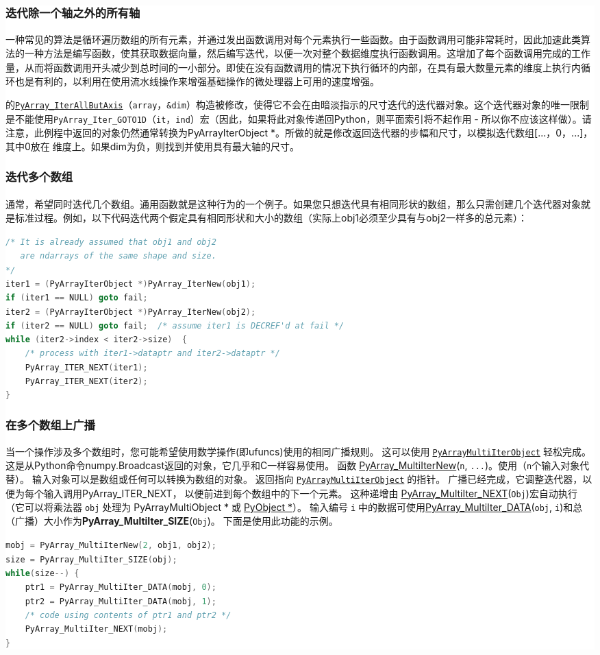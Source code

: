 ### 迭代除一个轴之外的所有轴

一种常见的算法是循环遍历数组的所有元素，并通过发出函数调用对每个元素执行一些函数。由于函数调用可能非常耗时，因此加速此类算法的一种方法是编写函数，使其获取数据向量，然后编写迭代，以便一次对整个数据维度执行函数调用。这增加了每个函数调用完成的工作量，从而将函数调用开头减少到总时间的一小部分。即使在没有函数调用的情况下执行循环的内部，在具有最大数量元素的维度上执行内循环也是有利的，以利用在使用流水线操作来增强基础操作的微处理器上可用的速度增强。

的[``PyArray_IterAllButAxis``](https://numpy.org/devdocs/reference/c-api/array.html#c.PyArray_IterAllButAxis)（``array``，``&dim``）构造被修改，使得它不会在由暗淡指示的尺寸迭代的迭代器对象。这个迭代器对象的唯一限制是不能使用``PyArray_Iter_GOTO1D``（``it``，``ind``）宏（因此，如果将此对象传递回Python，则平面索引将不起作用 - 所以你不应该这样做）。请注意，此例程中返回的对象仍然通常转换为PyArrayIterObject *。所做的就是修改返回迭代器的步幅和尺寸，以模拟迭代数组[...，0，...]，其中0放在
 维度上。如果dim为负，则找到并使用具有最大轴的尺寸。

### 迭代多个数组

通常，希望同时迭代几个数组。通用函数就是这种行为的一个例子。如果您只想迭代具有相同形状的数组，那么只需创建几个迭代器对象就是标准过程。例如，以下代码迭代两个假定具有相同形状和大小的数组（实际上obj1必须至少具有与obj2一样多的总元素）：

``` c
/* It is already assumed that obj1 and obj2
   are ndarrays of the same shape and size.
*/
iter1 = (PyArrayIterObject *)PyArray_IterNew(obj1);
if (iter1 == NULL) goto fail;
iter2 = (PyArrayIterObject *)PyArray_IterNew(obj2);
if (iter2 == NULL) goto fail;  /* assume iter1 is DECREF'd at fail */
while (iter2->index < iter2->size)  {
    /* process with iter1->dataptr and iter2->dataptr */
    PyArray_ITER_NEXT(iter1);
    PyArray_ITER_NEXT(iter2);
}
```

### 在多个数组上广播

当一个操作涉及多个数组时，您可能希望使用数学操作(即ufuncs)使用的相同广播规则。
这可以使用 [``PyArrayMultiIterObject``](https://numpy.org/devdocs/reference/c-api/types-and-structures.html#c.PyArrayMultiIterObject) 轻松完成。
这是从Python命令numpy.Broadcast返回的对象，它几乎和C一样容易使用。
函数 [PyArray_MultiIterNew](https://numpy.org/devdocs/reference/c-api/array.html#c.PyArray_MultiIterNew)(``n``, ``...``)。使用（``n``个输入对象代替）。
输入对象可以是数组或任何可以转换为数组的对象。
返回指向 [``PyArrayMultiIterObject``](https://numpy.org/devdocs/reference/c-api/types-and-structures.html#c.PyArrayMultiIterObject) 的指针。
广播已经完成，它调整迭代器，以便为每个输入调用PyArray_ITER_NEXT，
以便前进到每个数组中的下一个元素。
这种递增由 [PyArray_MultiIter_NEXT](https://numpy.org/devdocs/reference/c-api/array.html#c.PyArray_MultiIter_NEXT)(``Obj``)宏自动执行（它可以将乘法器 ``obj`` 处理为 PyArrayMultiObject \* 或 [PyObject \*](https://docs.python.org/dev/c-api/structures.html#c.PyObject)）。
输入编号 ``i`` 中的数据可使用[PyArray_MultiIter_DATA](https://numpy.org/devdocs/reference/c-api/array.html#c.PyArray_MultiIter_DATA)(``obj``, ``i``)和总（广播）大小作为**PyArray_MultiIter_SIZE**(``Obj``)。
下面是使用此功能的示例。

``` c
mobj = PyArray_MultiIterNew(2, obj1, obj2);
size = PyArray_MultiIter_SIZE(obj);
while(size--) {
    ptr1 = PyArray_MultiIter_DATA(mobj, 0);
    ptr2 = PyArray_MultiIter_DATA(mobj, 1);
    /* code using contents of ptr1 and ptr2 */
    PyArray_MultiIter_NEXT(mobj);
}
```
